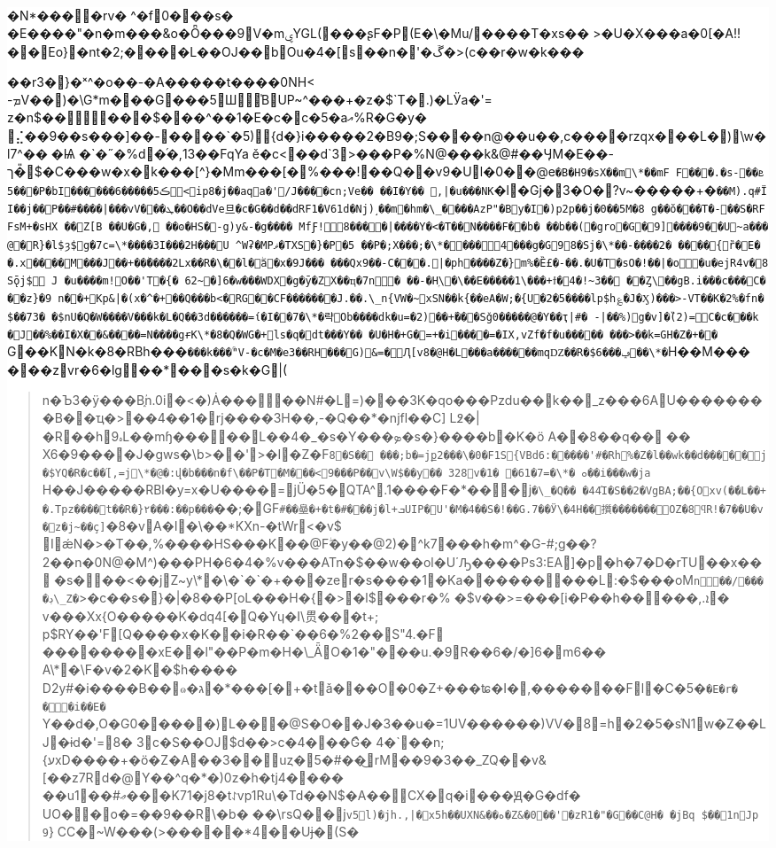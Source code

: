  �N\*��� �rv�
^�f0���s�
�E����"�n�m���&o�Ȫ���9⭝V�mۑYGL(���ʂF�P(E�\�Mu/����T�xs�� >�U�X���a�0[�A!!��Eo}�nt�2;����L��OJ��bOu�4�[s��n�'�ڱ�>(c��r�w�k���
 
 ��r3�}�ˣ^�o��-�A�����t����0NH<
-ܡV��)�\G\*m���G�� �5Ш֓BUP~^���+�z�$`T�.)�LӰa�'=
z�n$�����$���^��1�E�c�c�5�aއ%R�G�y� ⣌��9��s���]��-����`�5){d�}i�����2�B9�;S����n@�� u��,c����rzԛx���L �)\w�l7^��
�Ѩ �`�˝�%d�֜�,13��FqYa
ě�c<԰��d`3>���P�%N@���k&@#��ӋM� E��-ך�̎$�C���w�x�k���[^}�Mm���[�%���!��Q��v9�Ul�0��@e`�B�H9�sX��m\*��mF F���.�s-�ܧ��5��P�bI������6�����5ڪ<ip8�j��aqa�'/J����cn;Ve�� ��I�Y��
,|�u���NK`�l�Gj�3�O�?v~�����+�`��M).q#ΪI��j��P��#����|���vV���ܛ��O��dVe旦�c�G��d��dRF1�V61d�Nj)˼��m�hm�\_����AzP"�By�I�)p2p��j�0��5M�8 g��ŏ�� �T�- ��S�RFFsM+�sHX ��Z[B
��U�G�,
��ʘ� HS�-g)y&-�g����
MfƑ!8����|����Y�<�T��N����F��b� ��b��(�gro�G�9]����9��U̴a���@�R}�l$ȝ$g�7c=\*����3I���2H���U ^Wʡ�MPޥ�TXЅ�}�P�5
��P�;X���;�\*����4���g�G98�Sj�\*��-����2�
����{ȑ�E��.x����M���J��+��ۖ����2Lx��R�\��l�ۖa�x�9J��� ���Qx9��-C���.|�ph����Z�}m%�Ȅ£�-��.�U�T�sO�!��|�o�u�ejR4v�8Sǭj$ J �u����m!O��'T�{�
62~�]6�w�� �WDX�g�ȳ�ZX��ҵ�7n�
��-�Hۭ\�\��E�����1\���+ϯ�4�!~3��
��Ȥ\��gB.i���c���C���z}�9 n��+Kp&|�(x�^�+��Q���b<�RG�͕�CF��� ����J.��.\_n{VW�~xSN��k{��eA�W;�{U�2�5����lp$h؏�J�Ӽ)���>-VT��K�2%�fn�$��73�
�$nU�Q�W����V���k�L�Q��3d����� �=ί�I��7�\*�략Ob����dk�u=�2)��+ٛ���Sǧ0�����@�Y��ҭ|#� -|��%)g�v]�̏(2)=C�c���k�J��%�� I�X��&����=N����gɍK\*�8�Q�WG�+ls�q�dt� ��Y��
�U�H�+G�=+�i����=�IX,vZf�f�u����� � ��>��k=GH�Z�+��`G��KN�k�8�R۬Bh���`���k���ؒ"V-�c�M�e3��RH���G)&=�Ԯ[v8�@H�L���a������mqǱ��R�$ݡ���6��\*�`H��M���
� ��zvr�6�lg��\*���s�k�G|(
>n�Ъ3�ӱ���Bؙ֑n.0i�<�) Ȧ�����N#�L=)���3K�qօ���Pzdu��k��\_z���6 AU��������B��ҵ�>��4��1�rj����3H��,-�Q��\*�njfl��C]
L߶�|�R�� h9ہL��mɧ�����L��4�\_�s�Y���ܤ�s�}����b�K�ö
A��8��q��
�� X6�9����J�gws�\b>��'>�I�Z�F`8�S��
���;b�=jք2���\�0�F1S{VBd6:�����'#�Rh%�Z�l��wk��d�����j�$YQ�R�c��֜[,=j\*�@�:վ�b���n�f\��P�T�M� ��<9���P��v\W$��y��
328v�1�
�61�7=�\*� ܘ��i���w�ja`H��J�����RBl�y=x�U����=jÜ�5�QTA^.1����F�\*���j`�\_�Q�� �44Ί�S��2�VgBA;��{Oxv(�́�L��+�.Tpz����t��R�}٢���:��p���`��;�GF`#��皨�+�t�#���j�l+ܒUIP�U'�M�4��S�!��G.7��Ӱ\�4H��㩫�������OZ�8ϥR!�7��U�v�z�j~��ҫ]`�8�vA�I�\��\*KXn-�tWr<�v$
IǽN�>�T��,%����HS���K��@Fۖ�y��@2)�^k7���h�m^�G-#;g��?2��n�0N@�M^)���PH�6�4�%v���ATn�$��w��ol�U΄Ԡ����Ps3:EA]�p�h�7�D�rTU��x�� �s���<��jZ~y\*�\�`�`�+���zer�s����׿1�Ka���������L:�$���oM`n��/����ڊ\_Z�`>�c��s�}�|�8��P[oL���H�{�>�l$���r�% �$v��>=���[i�P��h�����,.ܐ�
v���Xx{O�����K�dq4[�Q�Yɥ�I\贯���t+;
p$RY ��'F[Q����x�K��i�R��`��޸��2%�6S"4.�F
��������xE��l" ��P�m�H�\_ǞO�1�"���u.�9R��6�/�]6�m6�� A\*�\F�v�2�K�$h����
D2y#�i����B��๑�ג�\*���[�+�tǎ���O�0�Z+���ʨ�I�,�������Fl�C�5�`�E �r ���i��E�`Y��d�,O�G0�����)L��̠�@S�O��J�3��u�=1UV������)VV�8=h�2�5�s֫N1w�Z��LJ�ɨd�'=8� 3c�S��OJ$d��>c�4���ޯG� 4�\`��n;{עxD����+�ö�Z�A��3��uȥ�5�#��͜rM��9�3��\_ZQ��v&[��z7Rd�@Ү��^q�\*�)0z�h�tj4���� ��u1��#ޢ���K71�j8�t⥌vp1Ru\�Td��N$�A��CX�q�i���Ԭ�G�df�
UO��o�=��9��R\�b�
��\rsQ��j`v5l)�jh.,|�x5h��UXN&��ه�Z&�0��'�zR1�"�G��C@H�
�jBq $��1nJp9`}
CC�~W���(>�����\*4��Uɉ�(S�
 